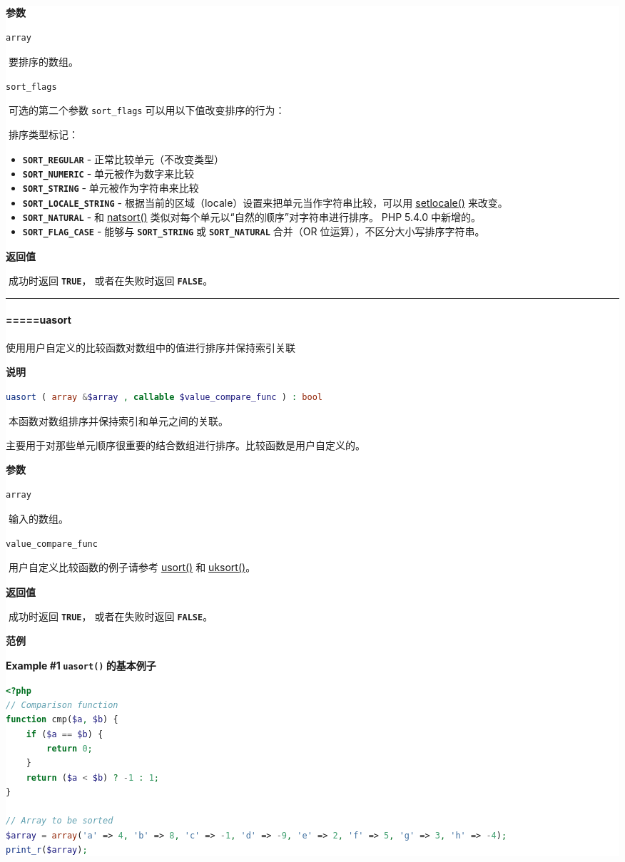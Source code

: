 **参数**

`array`

​	要排序的数组。

`sort_flags`

​	可选的第二个参数 `sort_flags` 可以用以下值改变排序的行为：

​	排序类型标记：

- **`SORT_REGULAR`** - 正常比较单元（不改变类型）
- **`SORT_NUMERIC`** - 单元被作为数字来比较
- **`SORT_STRING`** - 单元被作为字符串来比较
- **`SORT_LOCALE_STRING`** - 根据当前的区域（locale）设置来把单元当作字符串比较，可以用 [setlocale()](https://www.php.net/manual/zh/function.setlocale.php) 来改变。
- **`SORT_NATURAL`** - 和 [natsort()](https://www.php.net/manual/zh/function.natsort.php) 类似对每个单元以“自然的顺序”对字符串进行排序。 PHP 5.4.0 中新增的。
- **`SORT_FLAG_CASE`** - 能够与 **`SORT_STRING`** 或 **`SORT_NATURAL`** 合并（OR 位运算），不区分大小写排序字符串。

**返回值**

​	成功时返回 **`TRUE`**， 或者在失败时返回 **`FALSE`**。

------



#### =====uasort

使用用户自定义的比较函数对数组中的值进行排序并保持索引关联

**说明**

```php
uasort ( array &$array , callable $value_compare_func ) : bool
```

​	本函数对数组排序并保持索引和单元之间的关联。

​	主要用于对那些单元顺序很重要的结合数组进行排序。比较函数是用户自定义的。

**参数**

`array`

​	输入的数组。

`value_compare_func`

​	用户自定义比较函数的例子请参考 [usort()](https://www.php.net/manual/zh/function.usort.php) 和 [uksort()](https://www.php.net/manual/zh/function.uksort.php)。

**返回值**

​	成功时返回 **`TRUE`**， 或者在失败时返回 **`FALSE`**。

**范例**

**Example #1 `uasort()` 的基本例子**

```php
<?php
// Comparison function
function cmp($a, $b) {
    if ($a == $b) {
        return 0;
    }
    return ($a < $b) ? -1 : 1;
}

// Array to be sorted
$array = array('a' => 4, 'b' => 8, 'c' => -1, 'd' => -9, 'e' => 2, 'f' => 5, 'g' => 3, 'h' => -4);
print_r($array);

```